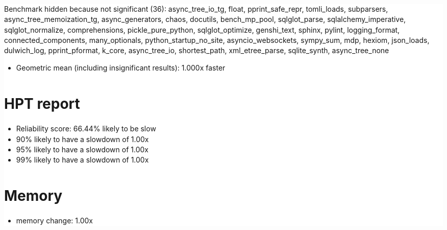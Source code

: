 Benchmark hidden because not significant (36): async_tree_io_tg, float, pprint_safe_repr, tomli_loads, subparsers, async_tree_memoization_tg, async_generators, chaos, docutils, bench_mp_pool, sqlglot_parse, sqlalchemy_imperative, sqlglot_normalize, comprehensions, pickle_pure_python, sqlglot_optimize, genshi_text, sphinx, pylint, logging_format, connected_components, many_optionals, python_startup_no_site, asyncio_websockets, sympy_sum, mdp, hexiom, json_loads, dulwich_log, pprint_pformat, k_core, async_tree_io, shortest_path, xml_etree_parse, sqlite_synth, async_tree_none

- Geometric mean (including insignificant results): 1.000x faster

# HPT report

- Reliability score: 66.44% likely to be slow
- 90% likely to have a slowdown of 1.00x
- 95% likely to have a slowdown of 1.00x
- 99% likely to have a slowdown of 1.00x

# Memory
- memory change: 1.00x